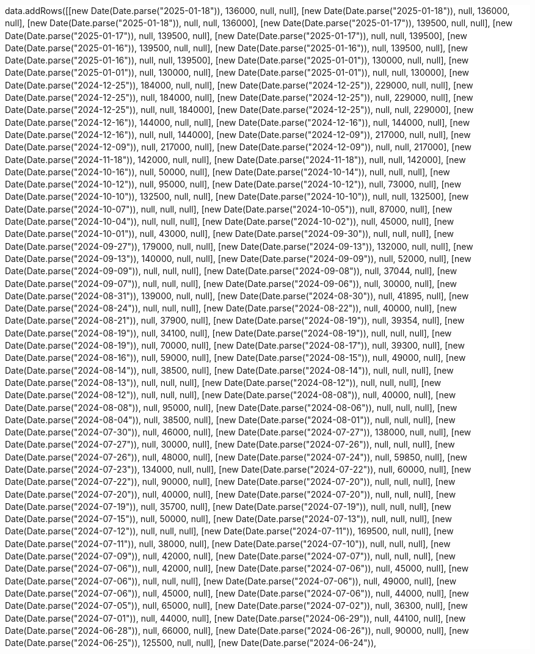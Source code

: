 
data.addRows([[new Date(Date.parse("2025-01-18")), 136000, null, null], [new Date(Date.parse("2025-01-18")), null, 136000, null], [new Date(Date.parse("2025-01-18")), null, null, 136000], [new Date(Date.parse("2025-01-17")), 139500, null, null], [new Date(Date.parse("2025-01-17")), null, 139500, null], [new Date(Date.parse("2025-01-17")), null, null, 139500], [new Date(Date.parse("2025-01-16")), 139500, null, null], [new Date(Date.parse("2025-01-16")), null, 139500, null], [new Date(Date.parse("2025-01-16")), null, null, 139500], [new Date(Date.parse("2025-01-01")), 130000, null, null], [new Date(Date.parse("2025-01-01")), null, 130000, null], [new Date(Date.parse("2025-01-01")), null, null, 130000], [new Date(Date.parse("2024-12-25")), 184000, null, null], [new Date(Date.parse("2024-12-25")), 229000, null, null], [new Date(Date.parse("2024-12-25")), null, 184000, null], [new Date(Date.parse("2024-12-25")), null, 229000, null], [new Date(Date.parse("2024-12-25")), null, null, 184000], [new Date(Date.parse("2024-12-25")), null, null, 229000], [new Date(Date.parse("2024-12-16")), 144000, null, null], [new Date(Date.parse("2024-12-16")), null, 144000, null], [new Date(Date.parse("2024-12-16")), null, null, 144000], [new Date(Date.parse("2024-12-09")), 217000, null, null], [new Date(Date.parse("2024-12-09")), null, 217000, null], [new Date(Date.parse("2024-12-09")), null, null, 217000], [new Date(Date.parse("2024-11-18")), 142000, null, null], [new Date(Date.parse("2024-11-18")), null, null, 142000], [new Date(Date.parse("2024-10-16")), null, 50000, null], [new Date(Date.parse("2024-10-14")), null, null, null], [new Date(Date.parse("2024-10-12")), null, 95000, null], [new Date(Date.parse("2024-10-12")), null, 73000, null], [new Date(Date.parse("2024-10-10")), 132500, null, null], [new Date(Date.parse("2024-10-10")), null, null, 132500], [new Date(Date.parse("2024-10-07")), null, null, null], [new Date(Date.parse("2024-10-05")), null, 87000, null], [new Date(Date.parse("2024-10-04")), null, null, null], [new Date(Date.parse("2024-10-02")), null, 45000, null], [new Date(Date.parse("2024-10-01")), null, 43000, null], [new Date(Date.parse("2024-09-30")), null, null, null], [new Date(Date.parse("2024-09-27")), 179000, null, null], [new Date(Date.parse("2024-09-13")), 132000, null, null], [new Date(Date.parse("2024-09-13")), 140000, null, null], [new Date(Date.parse("2024-09-09")), null, 52000, null], [new Date(Date.parse("2024-09-09")), null, null, null], [new Date(Date.parse("2024-09-08")), null, 37044, null], [new Date(Date.parse("2024-09-07")), null, null, null], [new Date(Date.parse("2024-09-06")), null, 30000, null], [new Date(Date.parse("2024-08-31")), 139000, null, null], [new Date(Date.parse("2024-08-30")), null, 41895, null], [new Date(Date.parse("2024-08-24")), null, null, null], [new Date(Date.parse("2024-08-22")), null, 40000, null], [new Date(Date.parse("2024-08-21")), null, 37900, null], [new Date(Date.parse("2024-08-19")), null, 39354, null], [new Date(Date.parse("2024-08-19")), null, 34100, null], [new Date(Date.parse("2024-08-19")), null, null, null], [new Date(Date.parse("2024-08-19")), null, 70000, null], [new Date(Date.parse("2024-08-17")), null, 39300, null], [new Date(Date.parse("2024-08-16")), null, 59000, null], [new Date(Date.parse("2024-08-15")), null, 49000, null], [new Date(Date.parse("2024-08-14")), null, 38500, null], [new Date(Date.parse("2024-08-14")), null, null, null], [new Date(Date.parse("2024-08-13")), null, null, null], [new Date(Date.parse("2024-08-12")), null, null, null], [new Date(Date.parse("2024-08-12")), null, null, null], [new Date(Date.parse("2024-08-08")), null, 40000, null], [new Date(Date.parse("2024-08-08")), null, 95000, null], [new Date(Date.parse("2024-08-06")), null, null, null], [new Date(Date.parse("2024-08-04")), null, 38500, null], [new Date(Date.parse("2024-08-01")), null, null, null], [new Date(Date.parse("2024-07-30")), null, 46000, null], [new Date(Date.parse("2024-07-27")), 138000, null, null], [new Date(Date.parse("2024-07-27")), null, 30000, null], [new Date(Date.parse("2024-07-26")), null, null, null], [new Date(Date.parse("2024-07-26")), null, 48000, null], [new Date(Date.parse("2024-07-24")), null, 59850, null], [new Date(Date.parse("2024-07-23")), 134000, null, null], [new Date(Date.parse("2024-07-22")), null, 60000, null], [new Date(Date.parse("2024-07-22")), null, 90000, null], [new Date(Date.parse("2024-07-20")), null, null, null], [new Date(Date.parse("2024-07-20")), null, 40000, null], [new Date(Date.parse("2024-07-20")), null, null, null], [new Date(Date.parse("2024-07-19")), null, 35700, null], [new Date(Date.parse("2024-07-19")), null, null, null], [new Date(Date.parse("2024-07-15")), null, 50000, null], [new Date(Date.parse("2024-07-13")), null, null, null], [new Date(Date.parse("2024-07-12")), null, null, null], [new Date(Date.parse("2024-07-11")), 169500, null, null], [new Date(Date.parse("2024-07-11")), null, 38000, null], [new Date(Date.parse("2024-07-10")), null, null, null], [new Date(Date.parse("2024-07-09")), null, 42000, null], [new Date(Date.parse("2024-07-07")), null, null, null], [new Date(Date.parse("2024-07-06")), null, 42000, null], [new Date(Date.parse("2024-07-06")), null, 45000, null], [new Date(Date.parse("2024-07-06")), null, null, null], [new Date(Date.parse("2024-07-06")), null, 49000, null], [new Date(Date.parse("2024-07-06")), null, 45000, null], [new Date(Date.parse("2024-07-06")), null, 44000, null], [new Date(Date.parse("2024-07-05")), null, 65000, null], [new Date(Date.parse("2024-07-02")), null, 36300, null], [new Date(Date.parse("2024-07-01")), null, 44000, null], [new Date(Date.parse("2024-06-29")), null, 44100, null], [new Date(Date.parse("2024-06-28")), null, 66000, null], [new Date(Date.parse("2024-06-26")), null, 90000, null], [new Date(Date.parse("2024-06-25")), 125500, null, null], [new Date(Date.parse("2024-06-24")),